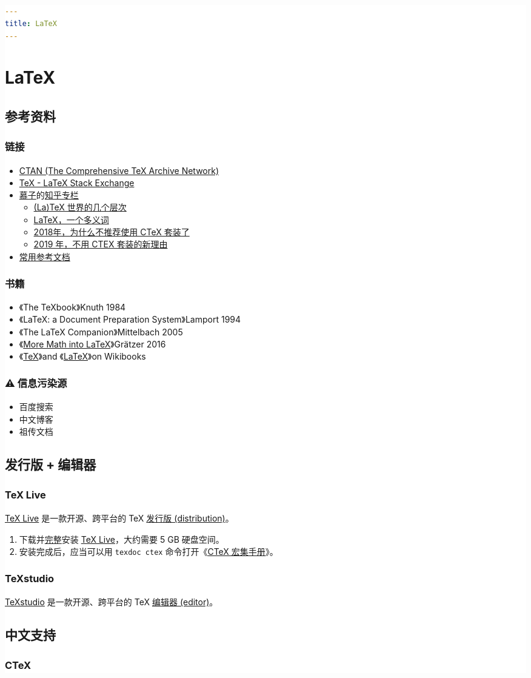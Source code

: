 ```yaml
---
title: LaTeX
---
```


# LaTeX<a name="LaTeX"></a>
## 参考资料
### 链接
- [CTAN (The Comprehensive TeX Archive Network)](https://ctan.org/)
- [TeX - LaTeX Stack Exchange](https://tex.stackexchange.com/)
- [慕子](https://www.zhihu.com/people/muzzi)的[知乎专栏](https://zhuanlan.zhihu.com/typography-and-latex)
  - [(La)TeX 世界的几个层次](https://zhuanlan.zhihu.com/p/45507356)
  - [LaTeX，一个多义词](https://zhuanlan.zhihu.com/p/45996183)
  - [2018年，为什么不推荐使用 CTeX 套装了](https://zhuanlan.zhihu.com/p/45174503)
  - [2019 年，不用 CTEX 套装的新理由](https://zhuanlan.zhihu.com/p/73304856)
- [常用参考文档](https://zhuanlan.zhihu.com/p/43938945)

### 书籍
- 《The TeXbook》Knuth 1984
- 《LaTeX: a Document Preparation System》Lamport 1994
- 《The LaTeX Companion》Mittelbach 2005
- 《[More Math into LaTeX](https://doi.org/10.1007/978-3-319-23796-1)》Grätzer  2016
- 《[TeX](https://en.wikibooks.org/wiki/TeX)》and 《[LaTeX](https://en.wikibooks.org/wiki/LaTeX)》on Wikibooks

### ⚠️ 信息污染源
- 百度搜索
- 中文博客
- 祖传文档

## 发行版 + 编辑器

### TeX Live<a name="TeX-Live"></a>
[TeX Live](https://tug.org/texlive/) 是一款开源、跨平台的 TeX <u>发行版 (distribution)</u>。

1. 下载并<u>完整</u>安装 [TeX Live](https://tug.org/texlive/acquire-mirror.html)，大约需要 5 GB 硬盘空间。
2. 安装完成后，应当可以用 `texdoc ctex` 命令打开《[CTeX 宏集手册](https://ctan.org/pkg/ctex)》。

### TeXstudio
[TeXstudio](https://texstudio.org/) 是一款开源、跨平台的 TeX <u>编辑器 (editor)</u>。

## 中文支持

### CTeX
